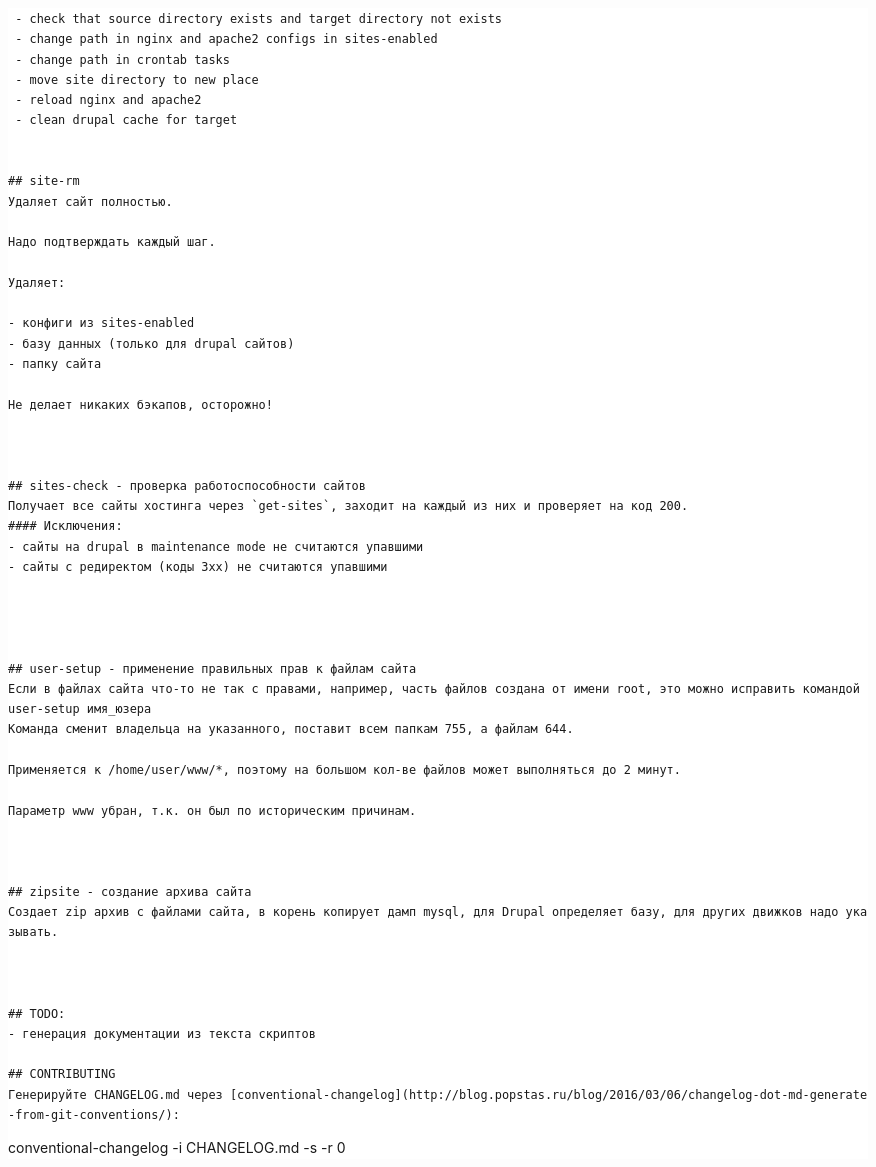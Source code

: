 ```
 - check that source directory exists and target directory not exists
 - change path in nginx and apache2 configs in sites-enabled
 - change path in crontab tasks
 - move site directory to new place
 - reload nginx and apache2
 - clean drupal cache for target


## site-rm
Удаляет сайт полностью.

Надо подтверждать каждый шаг.

Удаляет:

- конфиги из sites-enabled
- базу данных (только для drupal сайтов)
- папку сайта

Не делает никаких бэкапов, осторожно!



## sites-check - проверка работоспособности сайтов
Получает все сайты хостинга через `get-sites`, заходит на каждый из них и проверяет на код 200.
#### Исключения:
- сайты на drupal в maintenance mode не считаются упавшими
- сайты с редиректом (коды 3xx) не считаются упавшими




## user-setup - применение правильных прав к файлам сайта
Если в файлах сайта что-то не так с правами, например, часть файлов создана от имени root, это можно исправить командой
user-setup имя_юзера
Команда сменит владельца на указанного, поставит всем папкам 755, а файлам 644.

Применяется к /home/user/www/*, поэтому на большом кол-ве файлов может выполняться до 2 минут.

Параметр www убран, т.к. он был по историческим причинам.



## zipsite - создание архива сайта
Создает zip архив с файлами сайта, в корень копирует дамп mysql, для Drupal определяет базу, для других движков надо указывать.



## TODO:
- генерация документации из текста скриптов

## CONTRIBUTING
Генерируйте CHANGELOG.md через [conventional-changelog](http://blog.popstas.ru/blog/2016/03/06/changelog-dot-md-generate-from-git-conventions/):
```
conventional-changelog -i CHANGELOG.md -s -r 0
```
